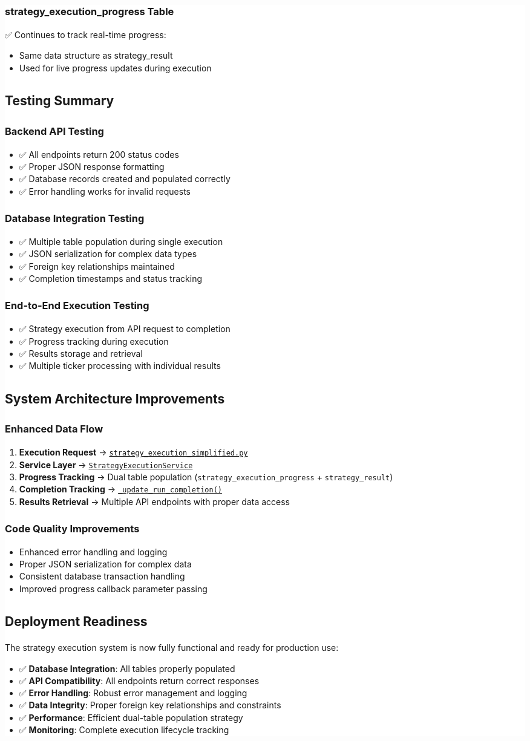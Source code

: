 ### strategy_execution_progress Table
✅ Continues to track real-time progress:
- Same data structure as strategy_result
- Used for live progress updates during execution

## Testing Summary

### Backend API Testing
- ✅ All endpoints return 200 status codes
- ✅ Proper JSON response formatting
- ✅ Database records created and populated correctly
- ✅ Error handling works for invalid requests

### Database Integration Testing  
- ✅ Multiple table population during single execution
- ✅ JSON serialization for complex data types
- ✅ Foreign key relationships maintained
- ✅ Completion timestamps and status tracking

### End-to-End Execution Testing
- ✅ Strategy execution from API request to completion
- ✅ Progress tracking during execution
- ✅ Results storage and retrieval
- ✅ Multiple ticker processing with individual results

## System Architecture Improvements

### Enhanced Data Flow
1. **Execution Request** → [`strategy_execution_simplified.py`](backend/api/strategy_execution_simplified.py)
2. **Service Layer** → [`StrategyExecutionService`](backend/services/strategy_execution_service.py)
3. **Progress Tracking** → Dual table population (`strategy_execution_progress` + `strategy_result`)
4. **Completion Tracking** → [`_update_run_completion()`](backend/services/strategy_execution_service.py:347-362)
5. **Results Retrieval** → Multiple API endpoints with proper data access

### Code Quality Improvements
- Enhanced error handling and logging
- Proper JSON serialization for complex data
- Consistent database transaction handling
- Improved progress callback parameter passing

## Deployment Readiness

The strategy execution system is now fully functional and ready for production use:

- ✅ **Database Integration**: All tables properly populated
- ✅ **API Compatibility**: All endpoints return correct responses  
- ✅ **Error Handling**: Robust error management and logging
- ✅ **Data Integrity**: Proper foreign key relationships and constraints
- ✅ **Performance**: Efficient dual-table population strategy
- ✅ **Monitoring**: Complete execution lifecycle tracking

